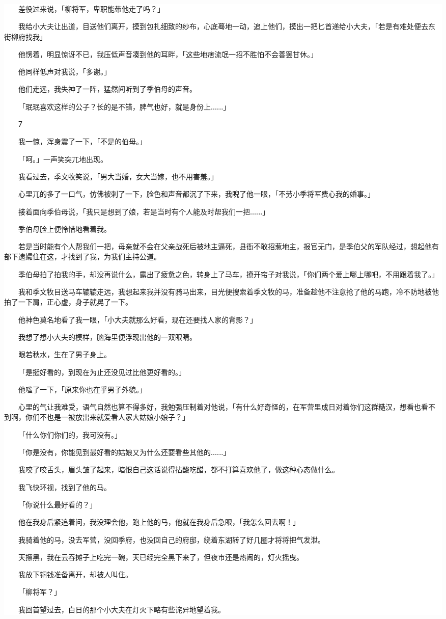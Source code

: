 &emsp;&emsp;差役过来说，「柳将军，卑职能带他走了吗？」  
  
&emsp;&emsp;我给小大夫让出道，目送他们离开，摸到包扎细致的纱布，心底蓦地一动，追上他们，摸出一把匕首递给小大夫，「若是有难处便去东街柳府找我」  
  
&emsp;&emsp;他愣着，明显惊讶不已，我压低声音凑到他的耳畔，「这些地痞流氓一招不胜怕不会善罢甘休。」  
  
&emsp;&emsp;他同样低声对我说，「多谢。」  
  
&emsp;&emsp;他们走远，我失神了一阵，猛然间听到了季伯母的声音。  
  
&emsp;&emsp;「珉珉喜欢这样的公子？长的是不错，脾气也好，就是身份上......」  
  
&emsp;&emsp;7  
  
&emsp;&emsp;我一惊，浑身震了一下，「不是的伯母。」  
  
&emsp;&emsp;「呵。」一声笑突兀地出现。  
  
&emsp;&emsp;我看过去，季文牧笑说，「男大当婚，女大当嫁，也不用害羞。」  
  
&emsp;&emsp;心里兀的多了一口气，仿佛被刺了一下，脸色和声音都沉了下来，我睨了他一眼，「不劳小季将军费心我的婚事。」  
  
&emsp;&emsp;接着面向季伯母说，「我只是想到了娘，若是当时有个人能及时帮我们一把......」  
  
&emsp;&emsp;季伯母脸上便怜惜地看着我。  
  
&emsp;&emsp;若是当时能有个人帮我们一把，母亲就不会在父亲战死后被地主逼死，县衙不敢招惹地主，报官无门，是季伯父的军队经过，想起他有部下遗孀住在这，才找到了我，为我们主持公道。  
  
&emsp;&emsp;季伯母拍了拍我的手，却没再说什么，露出了疲惫之色，转身上了马车，撩开帘子对我说，「你们两个爱上哪上哪吧，不用跟着我了。」  
  
&emsp;&emsp;我和季文牧目送马车辘辘走远，我想起来我并没有骑马出来，目光便搜索着季文牧的马，准备趁他不注意抢了他的马跑，冷不防地被他拍了一下肩，正心虚，身子就晃了一下。  
  
&emsp;&emsp;他神色莫名地看了我一眼，「小大夫就那么好看，现在还要找人家的背影？」  
  
&emsp;&emsp;我想了想小大夫的模样，脑海里便浮现出他的一双眼睛。  
  
&emsp;&emsp;眼若秋水，生在了男子身上。  
  
&emsp;&emsp;「是挺好看的，到现在为止还没见过比他更好看的。」  
  
&emsp;&emsp;他嗤了一下，「原来你也在乎男子外貌。」  
  
&emsp;&emsp;心里的气让我难受，语气自然也算不得多好，我勉强压制着对他说，「有什么好奇怪的，在军营里成日对着你们这群糙汉，想看也看不到啊，你们不也是一被放出来就爱看人家大姑娘小娘子？」  
  
&emsp;&emsp;「什么你们你们的，我可没有。」  
  
&emsp;&emsp;「你是没有，你能见到最好看的姑娘又为什么还要看些其他的......」  
  
&emsp;&emsp;我咬了咬舌头，眉头皱了起来，暗恨自己这话说得拈酸吃醋，都不打算喜欢他了，做这种心态做什么。  
  
&emsp;&emsp;我飞快环视，找到了他的马。  
  
&emsp;&emsp;「你说什么最好看的？」  
  
&emsp;&emsp;他在我身后紧追着问，我没理会他，跑上他的马，他就在我身后急眼，「我怎么回去啊！」  
  
&emsp;&emsp;我骑着他的马，没去军营，没回季府，也没回自己的府邸，绕着东湖转了好几圈才将将把气发泄。  
  
&emsp;&emsp;天擦黑，我在云吞摊子上吃完一碗，天已经完全黑下来了，但夜市还是热闹的，灯火摇曳。  
  
&emsp;&emsp;我放下铜钱准备离开，却被人叫住。  
  
&emsp;&emsp;「柳将军？」  
  
&emsp;&emsp;我回首望过去，白日的那个小大夫在灯火下略有些诧异地望着我。  
  